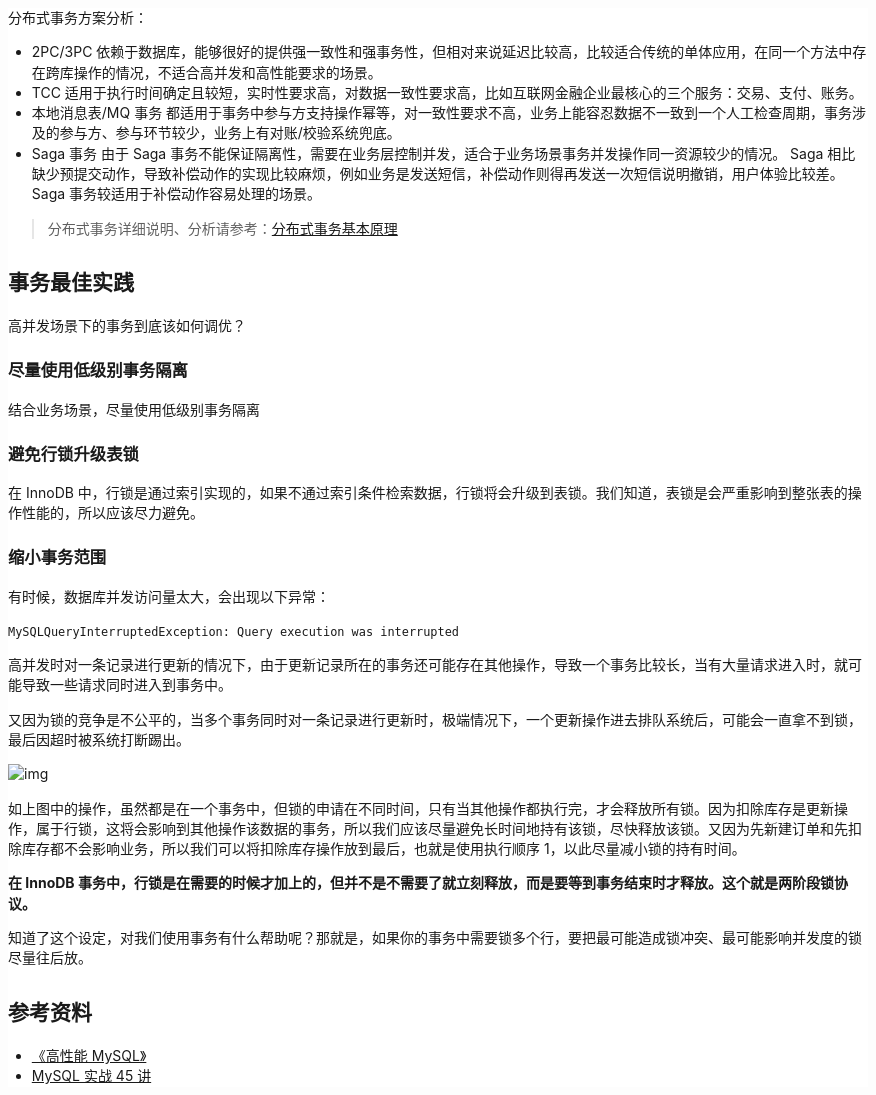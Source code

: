 分布式事务方案分析：

- 2PC/3PC 依赖于数据库，能够很好的提供强一致性和强事务性，但相对来说延迟比较高，比较适合传统的单体应用，在同一个方法中存在跨库操作的情况，不适合高并发和高性能要求的场景。
- TCC 适用于执行时间确定且较短，实时性要求高，对数据一致性要求高，比如互联网金融企业最核心的三个服务：交易、支付、账务。
- 本地消息表/MQ 事务 都适用于事务中参与方支持操作幂等，对一致性要求不高，业务上能容忍数据不一致到一个人工检查周期，事务涉及的参与方、参与环节较少，业务上有对账/校验系统兜底。
- Saga 事务 由于 Saga 事务不能保证隔离性，需要在业务层控制并发，适合于业务场景事务并发操作同一资源较少的情况。 Saga 相比缺少预提交动作，导致补偿动作的实现比较麻烦，例如业务是发送短信，补偿动作则得再发送一次短信说明撤销，用户体验比较差。Saga 事务较适用于补偿动作容易处理的场景。

> 分布式事务详细说明、分析请参考：[分布式事务基本原理](https://dunwu.github.io/waterdrop/pages/e1881c/)

## 事务最佳实践

高并发场景下的事务到底该如何调优？

### 尽量使用低级别事务隔离

结合业务场景，尽量使用低级别事务隔离

### 避免行锁升级表锁

在 InnoDB 中，行锁是通过索引实现的，如果不通过索引条件检索数据，行锁将会升级到表锁。我们知道，表锁是会严重影响到整张表的操作性能的，所以应该尽力避免。

### 缩小事务范围

有时候，数据库并发访问量太大，会出现以下异常：

```
MySQLQueryInterruptedException: Query execution was interrupted
```

高并发时对一条记录进行更新的情况下，由于更新记录所在的事务还可能存在其他操作，导致一个事务比较长，当有大量请求进入时，就可能导致一些请求同时进入到事务中。

又因为锁的竞争是不公平的，当多个事务同时对一条记录进行更新时，极端情况下，一个更新操作进去排队系统后，可能会一直拿不到锁，最后因超时被系统打断踢出。

![img](https://raw.githubusercontent.com/dunwu/images/master/snap/20200630112600.png)

如上图中的操作，虽然都是在一个事务中，但锁的申请在不同时间，只有当其他操作都执行完，才会释放所有锁。因为扣除库存是更新操作，属于行锁，这将会影响到其他操作该数据的事务，所以我们应该尽量避免长时间地持有该锁，尽快释放该锁。又因为先新建订单和先扣除库存都不会影响业务，所以我们可以将扣除库存操作放到最后，也就是使用执行顺序 1，以此尽量减小锁的持有时间。

**在 InnoDB 事务中，行锁是在需要的时候才加上的，但并不是不需要了就立刻释放，而是要等到事务结束时才释放。这个就是两阶段锁协议。**

知道了这个设定，对我们使用事务有什么帮助呢？那就是，如果你的事务中需要锁多个行，要把最可能造成锁冲突、最可能影响并发度的锁尽量往后放。

## 参考资料

- [《高性能 MySQL》](https://book.douban.com/subject/23008813/)
- [MySQL 实战 45 讲](https://time.geekbang.org/column/intro/139)
